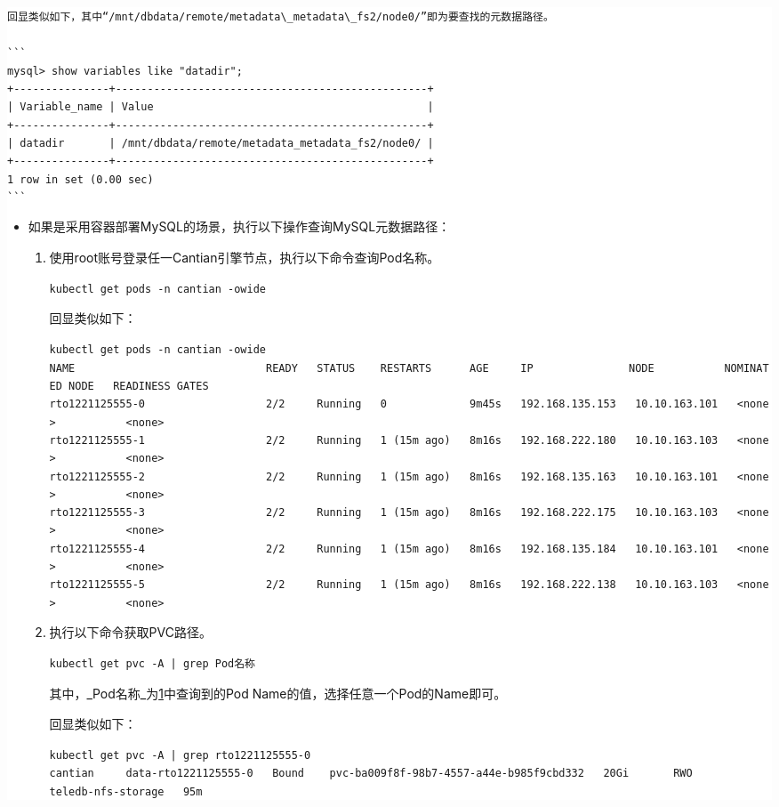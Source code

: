     回显类似如下，其中“/mnt/dbdata/remote/metadata\_metadata\_fs2/node0/”即为要查找的元数据路径。

    ```
    mysql> show variables like "datadir";
    +---------------+-------------------------------------------------+
    | Variable_name | Value                                           |
    +---------------+-------------------------------------------------+
    | datadir       | /mnt/dbdata/remote/metadata_metadata_fs2/node0/ |
    +---------------+-------------------------------------------------+
    1 row in set (0.00 sec)
    ```

-   如果是采用容器部署MySQL的场景，执行以下操作查询MySQL元数据路径：
    1.  <a name="zh-cn_topic_0000001799689356_li16804949112317"></a>使用root账号登录任一Cantian引擎节点，执行以下命令查询Pod名称。

        ```
        kubectl get pods -n cantian -owide
        ```

        回显类似如下：

        ```
        kubectl get pods -n cantian -owide
        NAME                              READY   STATUS    RESTARTS      AGE     IP               NODE           NOMINATED NODE   READINESS GATES
        rto1221125555-0                   2/2     Running   0             9m45s   192.168.135.153   10.10.163.101   <none>           <none>
        rto1221125555-1                   2/2     Running   1 (15m ago)   8m16s   192.168.222.180   10.10.163.103   <none>           <none>
        rto1221125555-2                   2/2     Running   1 (15m ago)   8m16s   192.168.135.163   10.10.163.101   <none>           <none>
        rto1221125555-3                   2/2     Running   1 (15m ago)   8m16s   192.168.222.175   10.10.163.103   <none>           <none>
        rto1221125555-4                   2/2     Running   1 (15m ago)   8m16s   192.168.135.184   10.10.163.101   <none>           <none>
        rto1221125555-5                   2/2     Running   1 (15m ago)   8m16s   192.168.222.138   10.10.163.103   <none>           <none>
        ```

    2.  执行以下命令获取PVC路径。

        ```
        kubectl get pvc -A | grep Pod名称
        ```

        其中，_Pod名称_为[1](#zh-cn_topic_0000001799689356_li16804949112317)中查询到的Pod Name的值，选择任意一个Pod的Name即可。

        回显类似如下：

        ```
        kubectl get pvc -A | grep rto1221125555-0
        cantian     data-rto1221125555-0   Bound    pvc-ba009f8f-98b7-4557-a44e-b985f9cbd332   20Gi       RWO            teledb-nfs-storage   95m
        ```
